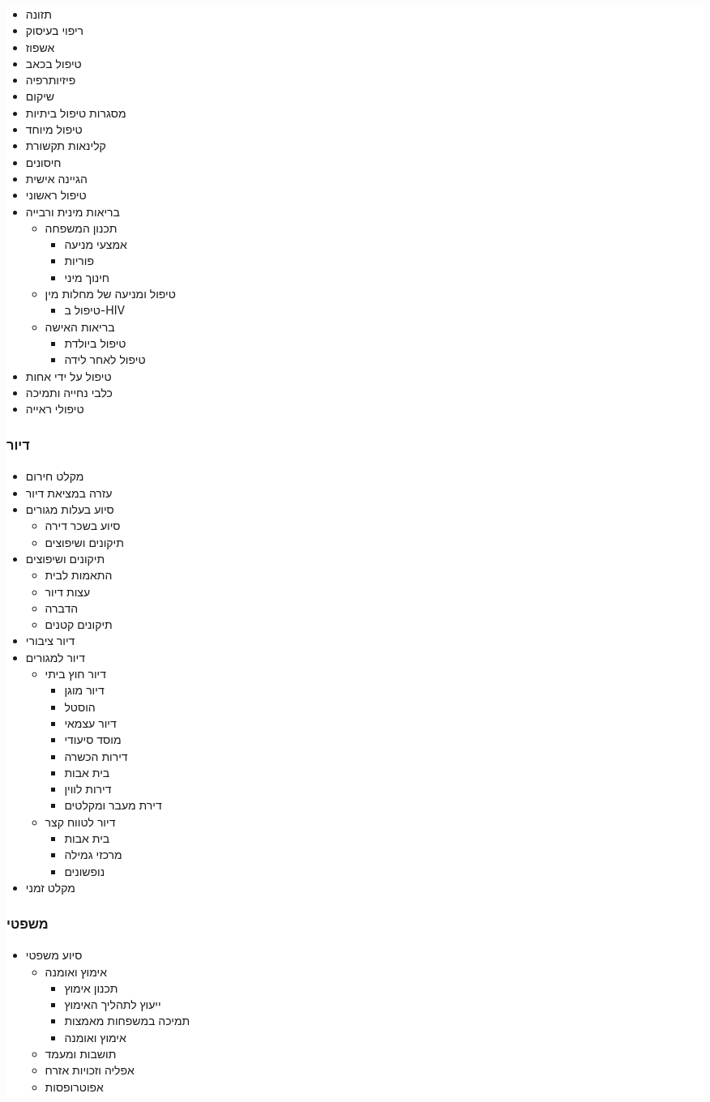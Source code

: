   - תזונה
  - ריפוי בעיסוק
  - אשפוז
  - טיפול בכאב
  - פיזיותרפיה
  - שיקום
  - מסגרות טיפול ביתיות
  - טיפול מיוחד
  - קלינאות תקשורת
  - חיסונים
- הגיינה אישית
- טיפול ראשוני
- בריאות מינית ורבייה
  - תכנון המשפחה
    - אמצעי מניעה
    - פוריות
    - חינוך מיני
  - טיפול ומניעה של מחלות מין
    - טיפול ב-HIV
  - בריאות האישה
    - טיפול ביולדת
    - טיפול לאחר לידה
- טיפול על ידי אחות
- כלבי נחייה ותמיכה
- טיפולי ראייה
### דיור
- מקלט חירום
- עזרה במציאת דיור
- סיוע בעלות מגורים
  - סיוע בשכר דירה
  - תיקונים ושיפוצים
- תיקונים ושיפוצים
  - התאמות לבית
  - עצות דיור
  - הדברה
  - תיקונים קטנים
- דיור ציבורי
- דיור למגורים
  - דיור חוץ ביתי
    - דיור מוגן
    - הוסטל
    - דיור עצמאי
    - מוסד סיעודי
    - דירות הכשרה
    - בית אבות
    - דירות לווין
    - דירת מעבר ומקלטים
  - דיור לטווח קצר
    - בית אבות
    - מרכזי גמילה
    - נופשונים
- מקלט זמני
### משפטי
- סיוע משפטי
  - אימוץ ואומנה
    - תכנון אימוץ
    - ייעוץ לתהליך האימוץ
    - תמיכה במשפחות מאמצות
    - אימוץ ואומנה
  - תושבות ומעמד
  - אפליה וזכויות אזרח
  - אפוטרופסות